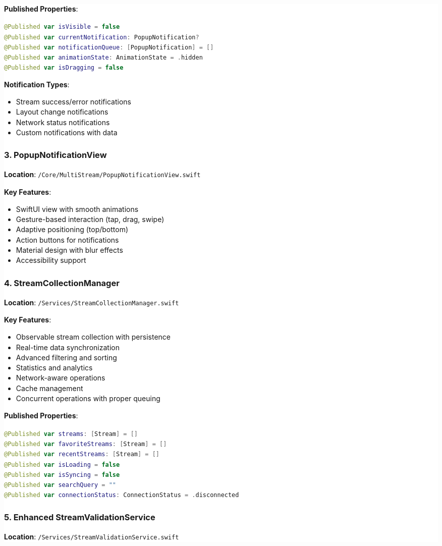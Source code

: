 **Published Properties**:
```swift
@Published var isVisible = false
@Published var currentNotification: PopupNotification?
@Published var notificationQueue: [PopupNotification] = []
@Published var animationState: AnimationState = .hidden
@Published var isDragging = false
```

**Notification Types**:
- Stream success/error notifications
- Layout change notifications
- Network status notifications
- Custom notifications with data

### 3. PopupNotificationView

**Location**: `/Core/MultiStream/PopupNotificationView.swift`

**Key Features**:
- SwiftUI view with smooth animations
- Gesture-based interaction (tap, drag, swipe)
- Adaptive positioning (top/bottom)
- Action buttons for notifications
- Material design with blur effects
- Accessibility support

### 4. StreamCollectionManager

**Location**: `/Services/StreamCollectionManager.swift`

**Key Features**:
- Observable stream collection with persistence
- Real-time data synchronization
- Advanced filtering and sorting
- Statistics and analytics
- Network-aware operations
- Cache management
- Concurrent operations with proper queuing

**Published Properties**:
```swift
@Published var streams: [Stream] = []
@Published var favoriteStreams: [Stream] = []
@Published var recentStreams: [Stream] = []
@Published var isLoading = false
@Published var isSyncing = false
@Published var searchQuery = ""
@Published var connectionStatus: ConnectionStatus = .disconnected
```

### 5. Enhanced StreamValidationService

**Location**: `/Services/StreamValidationService.swift`
